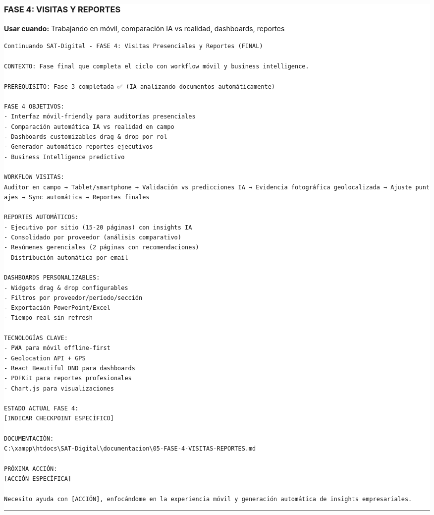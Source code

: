 ### **FASE 4: VISITAS Y REPORTES**

**Usar cuando:** Trabajando en móvil, comparación IA vs realidad, dashboards, reportes

```text
Continuando SAT-Digital - FASE 4: Visitas Presenciales y Reportes (FINAL)

CONTEXTO: Fase final que completa el ciclo con workflow móvil y business intelligence.

PREREQUISITO: Fase 3 completada ✅ (IA analizando documentos automáticamente)

FASE 4 OBJETIVOS:
- Interfaz móvil-friendly para auditorías presenciales
- Comparación automática IA vs realidad en campo
- Dashboards customizables drag & drop por rol
- Generador automático reportes ejecutivos
- Business Intelligence predictivo

WORKFLOW VISITAS:
Auditor en campo → Tablet/smartphone → Validación vs predicciones IA → Evidencia fotográfica geolocalizada → Ajuste puntajes → Sync automática → Reportes finales

REPORTES AUTOMÁTICOS:
- Ejecutivo por sitio (15-20 páginas) con insights IA
- Consolidado por proveedor (análisis comparativo)
- Resúmenes gerenciales (2 páginas con recomendaciones)
- Distribución automática por email

DASHBOARDS PERSONALIZABLES:
- Widgets drag & drop configurables
- Filtros por proveedor/período/sección
- Exportación PowerPoint/Excel
- Tiempo real sin refresh

TECNOLOGÍAS CLAVE:
- PWA para móvil offline-first
- Geolocation API + GPS
- React Beautiful DND para dashboards
- PDFKit para reportes profesionales
- Chart.js para visualizaciones

ESTADO ACTUAL FASE 4:
[INDICAR CHECKPOINT ESPECÍFICO]

DOCUMENTACIÓN:
C:\xampp\htdocs\SAT-Digital\documentacion\05-FASE-4-VISITAS-REPORTES.md

PRÓXIMA ACCIÓN:
[ACCIÓN ESPECÍFICA]

Necesito ayuda con [ACCIÓN], enfocándome en la experiencia móvil y generación automática de insights empresariales.
```

---